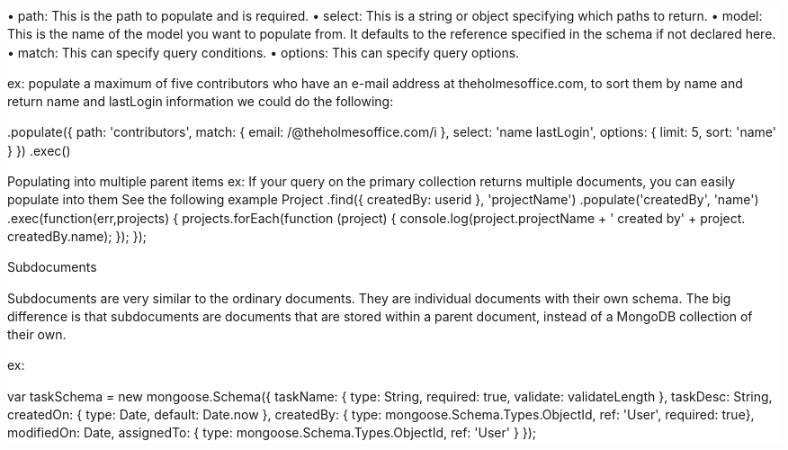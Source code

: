 • path: This is the path to populate and is required.
• select: This is a string or object specifying which paths to return.
• model: This is the name of the model you want to populate from. It defaults
to the reference specified in the schema if not declared here.
• match: This can specify query conditions.
• options: This can specify query options.


ex: populate a maximum of five contributors who have an e-mail
address at theholmesoffice.com, to sort them by name and return name and
lastLogin information we could do the following:

.populate({
path: 'contributors',
match: { email: /@theholmesoffice\.com/i },
select: 'name lastLogin',
options: { limit: 5, sort: 'name' }
})
.exec()


Populating into multiple parent items
ex: If your query on the primary
collection returns multiple documents, you can easily populate into them See
the following example
Project
.find({ createdBy: userid }, 'projectName')
.populate('createdBy', 'name')
.exec(function(err,projects) {
projects.forEach(function (project) {
console.log(project.projectName + ' created by' + project.
createdBy.name);
});
});


Subdocuments

Subdocuments are very similar to the ordinary documents. They are individual documents with their own schema. The big difference is that
subdocuments are documents that are stored within a parent document, instead of a
MongoDB collection of their own.

ex:

var taskSchema = new mongoose.Schema({
taskName: { type: String, required: true, validate: validateLength
},
taskDesc: String,
createdOn: { type: Date, default: Date.now },
createdBy: { type: mongoose.Schema.Types.ObjectId, ref: 'User',
required: true},
modifiedOn: Date,
assignedTo: { type: mongoose.Schema.Types.ObjectId, ref: 'User' }
});
